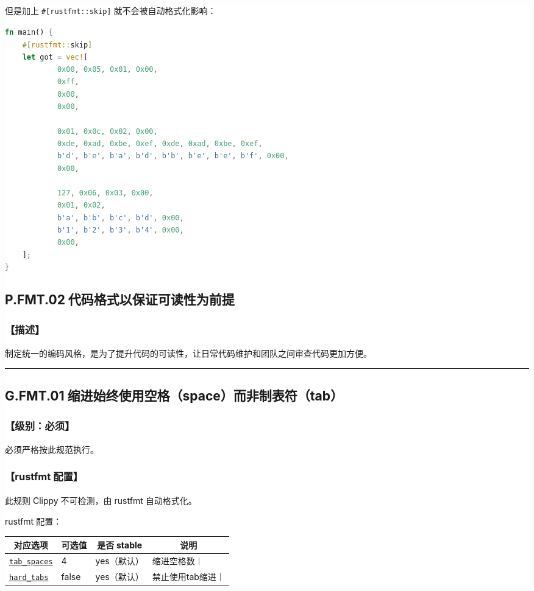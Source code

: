 但是加上 `#[rustfmt::skip]` 就不会被自动格式化影响：

```rust
fn main() {
    #[rustfmt::skip] 
    let got = vec![
    		0x00, 0x05, 0x01, 0x00,
    		0xff,
    		0x00,
    		0x00,
    
    		0x01, 0x0c, 0x02, 0x00,
    		0xde, 0xad, 0xbe, 0xef, 0xde, 0xad, 0xbe, 0xef,
    		b'd', b'e', b'a', b'd', b'b', b'e', b'e', b'f', 0x00,
    		0x00,
    
    		127, 0x06, 0x03, 0x00,
    		0x01, 0x02,
    		b'a', b'b', b'c', b'd', 0x00,
    		b'1', b'2', b'3', b'4', 0x00,
            0x00,
    ];
}

```

## P.FMT.02 代码格式以保证可读性为前提

### 【描述】

制定统一的编码风格，是为了提升代码的可读性，让日常代码维护和团队之间审查代码更加方便。

---


## G.FMT.01 缩进始终使用空格（space）而非制表符（tab）

### 【级别：必须】

必须严格按此规范执行。

### 【rustfmt 配置】

此规则 Clippy 不可检测，由 rustfmt 自动格式化。

rustfmt 配置：

| 对应选项 | 可选值 | 是否 stable | 说明|
| ------ | ---- | ---- | ---- | 
| [`tab_spaces`](https://rust-lang.github.io/rustfmt/#tab_spaces) | 4| yes（默认）| 缩进空格数｜
|[`hard_tabs`](https://rust-lang.github.io/rustfmt/#hard_tabs)| false| yes（默认）| 禁止使用tab缩进｜
